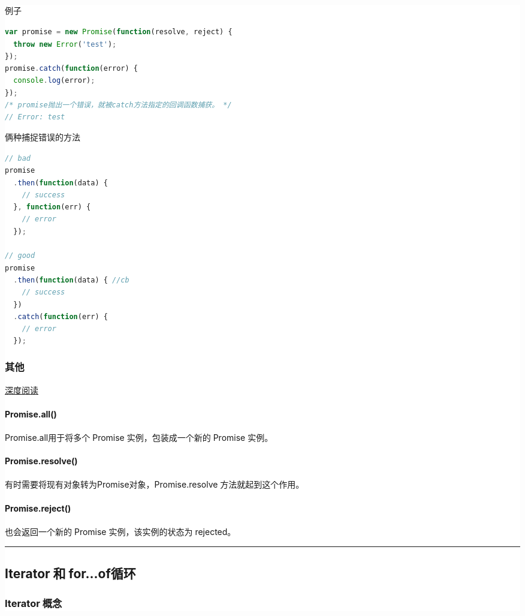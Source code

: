 例子

```javascript
var promise = new Promise(function(resolve, reject) {
  throw new Error('test');
});
promise.catch(function(error) {
  console.log(error);
});
/* promise抛出一个错误，就被catch方法指定的回调函数捕获。 */
// Error: test
```

俩种捕捉错误的方法

```javascript
// bad
promise
  .then(function(data) {
    // success
  }, function(err) {
    // error
  });

// good
promise
  .then(function(data) { //cb
    // success
  })
  .catch(function(err) {
    // error
  });
```


### 其他

[深度阅读](http://es6.ruanyifeng.com/#docs/promise)

#### Promise.all()

<span id="border-blue">Promise.all用于将多个 Promise 实例，包装成一个新的 Promise 实例。</span>

#### Promise.resolve()
<span id="border-blue">有时需要将现有对象转为Promise对象，Promise.resolve 方法就起到这个作用。</span>

#### Promise.reject()
<span id="border-blue">也会返回一个新的 Promise 实例，该实例的状态为 rejected。</span>

------

## Iterator 和 for...of循环

### Iterator 概念
